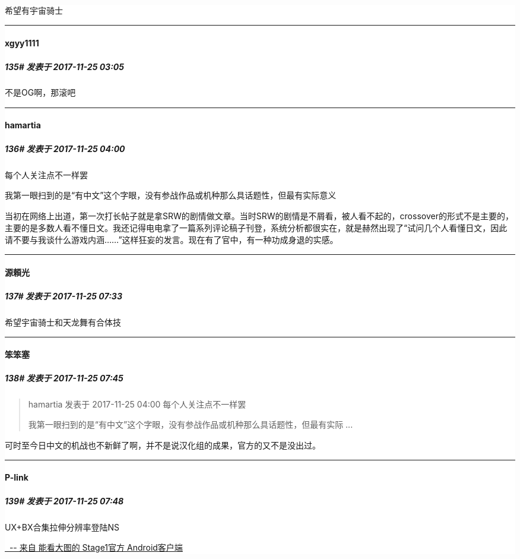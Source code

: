 
希望有宇宙骑士


-----

####  xgyy1111  
##### 135#       发表于 2017-11-25 03:05


不是OG啊，那滚吧


-----

####  hamartia  
##### 136#       发表于 2017-11-25 04:00


每个人关注点不一样罢

我第一眼扫到的是“有中文”这个字眼，没有参战作品或机种那么具话题性，但最有实际意义


当初在网络上出道，第一次打长帖子就是拿SRW的剧情做文章。当时SRW的剧情是不屑看，被人看不起的，crossover的形式不是主要的，主要的是多数人看不懂日文。我还记得电电拿了一篇系列评论稿子刊登，系统分析都很实在，就是赫然出现了“试问几个人看懂日文，因此请不要与我谈什么游戏内涵……”这样狂妄的发言。现在有了官中，有一种功成身退的实感。


-----

####  源頼光  
##### 137#       发表于 2017-11-25 07:33


希望宇宙骑士和天龙舞有合体技


-----

####  笨笨塞  
##### 138#       发表于 2017-11-25 07:45


<blockquote>hamartia 发表于 2017-11-25 04:00
每个人关注点不一样罢

我第一眼扫到的是“有中文”这个字眼，没有参战作品或机种那么具话题性，但最有实际 ...</blockquote>
可时至今日中文的机战也不新鲜了啊，并不是说汉化组的成果，官方的又不是没出过。


-----

####  P-link  
##### 139#       发表于 2017-11-25 07:48


UX+BX合集拉伸分辨率登陆NS

[  -- 来自 能看大图的 Stage1官方 Android客户端](https://www.coolapk.com/apk/140634)

